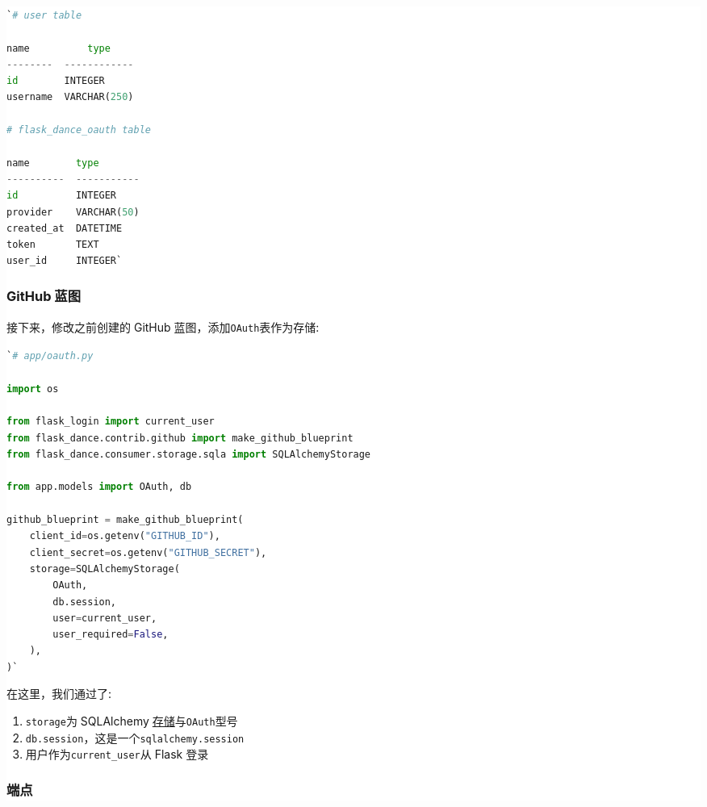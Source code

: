 ```py
`# user table

name          type
--------  ------------
id        INTEGER
username  VARCHAR(250)

# flask_dance_oauth table

name        type
----------  -----------
id          INTEGER
provider    VARCHAR(50)
created_at  DATETIME
token       TEXT
user_id     INTEGER` 
```

### GitHub 蓝图

接下来，修改之前创建的 GitHub 蓝图，添加`OAuth`表作为存储:

```py
`# app/oauth.py

import os

from flask_login import current_user
from flask_dance.contrib.github import make_github_blueprint
from flask_dance.consumer.storage.sqla import SQLAlchemyStorage

from app.models import OAuth, db

github_blueprint = make_github_blueprint(
    client_id=os.getenv("GITHUB_ID"),
    client_secret=os.getenv("GITHUB_SECRET"),
    storage=SQLAlchemyStorage(
        OAuth,
        db.session,
        user=current_user,
        user_required=False,
    ),
)` 
```

在这里，我们通过了:

1.  `storage`为 SQLAlchemy [存储](https://flask-dance.readthedocs.io/en/latest/storages.html)与`OAuth`型号
2.  `db.session`，这是一个`sqlalchemy.session`
3.  用户作为`current_user`从 Flask 登录

### 端点
